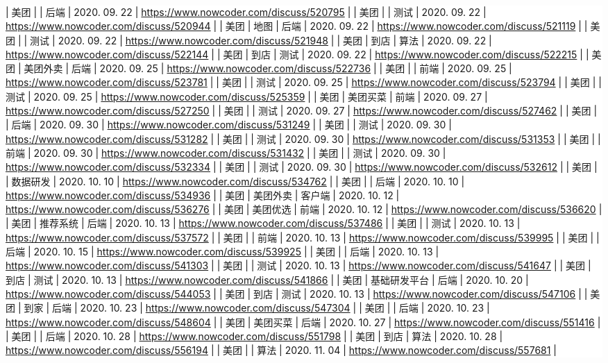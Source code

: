 | 美团 |        | 后端   | 2020. 09. 22 | <https://www.nowcoder.com/discuss/520795>                         |
| 美团 |        | 测试   | 2020. 09. 22 | <https://www.nowcoder.com/discuss/520944>                         |
| 美团 | 地图     | 后端   | 2020. 09. 22 | <https://www.nowcoder.com/discuss/521119>                         |
| 美团 |        | 测试   | 2020. 09. 22 | <https://www.nowcoder.com/discuss/521948>                         |
| 美团 | 到店     | 算法   | 2020. 09. 22 | <https://www.nowcoder.com/discuss/522144>                         |
| 美团 | 到店     | 测试   | 2020. 09. 22 | <https://www.nowcoder.com/discuss/522215>                         |
| 美团 | 美团外卖   | 后端   | 2020. 09. 25 | <https://www.nowcoder.com/discuss/522736>                         |
| 美团 |        | 前端   | 2020. 09. 25 | <https://www.nowcoder.com/discuss/523781>                         |
| 美团 |        | 测试   | 2020. 09. 25 | <https://www.nowcoder.com/discuss/523794>                         |
| 美团 |        | 测试   | 2020. 09. 25 | <https://www.nowcoder.com/discuss/525359>                         |
| 美团 | 美团买菜   | 前端   | 2020. 09. 27 | <https://www.nowcoder.com/discuss/527250>                         |
| 美团 |        | 测试   | 2020. 09. 27 | <https://www.nowcoder.com/discuss/527462>                         |
| 美团 |        | 后端   | 2020. 09. 30 | <https://www.nowcoder.com/discuss/531249>                         |
| 美团 |        | 测试   | 2020. 09. 30 | <https://www.nowcoder.com/discuss/531282>                         |
| 美团 |        | 测试   | 2020. 09. 30 | <https://www.nowcoder.com/discuss/531353>                         |
| 美团 |        | 前端   | 2020. 09. 30 | <https://www.nowcoder.com/discuss/531432>                         |
| 美团 |        | 测试   | 2020. 09. 30 | <https://www.nowcoder.com/discuss/532334>                         |
| 美团 |        | 测试   | 2020. 09. 30 | <https://www.nowcoder.com/discuss/532612>                         |
| 美团 |        | 数据研发 | 2020. 10. 10 | <https://www.nowcoder.com/discuss/534762>                         |
| 美团 |        | 后端   | 2020. 10. 10 | <https://www.nowcoder.com/discuss/534936>                         |
| 美团 | 美团外卖   | 客户端  | 2020. 10. 12 | <https://www.nowcoder.com/discuss/536276>                         |
| 美团 | 美团优选   | 前端   | 2020. 10. 12 | <https://www.nowcoder.com/discuss/536620>                         |
| 美团 | 推荐系统   | 后端   | 2020. 10. 13 | <https://www.nowcoder.com/discuss/537486>                         |
| 美团 |        | 测试   | 2020. 10. 13 | <https://www.nowcoder.com/discuss/537572>                         |
| 美团 |        | 前端   | 2020. 10. 13 | <https://www.nowcoder.com/discuss/539995>                         |
| 美团 |        | 后端   | 2020. 10. 15 | <https://www.nowcoder.com/discuss/539925>                         |
| 美团 |        | 后端   | 2020. 10. 13 | <https://www.nowcoder.com/discuss/541303>                         |
| 美团 |        | 测试   | 2020. 10. 13 | <https://www.nowcoder.com/discuss/541647>                         |
| 美团 | 到店     | 测试   | 2020. 10. 13 | <https://www.nowcoder.com/discuss/541866>                         |
| 美团 | 基础研发平台 | 后端   | 2020. 10. 20 | <https://www.nowcoder.com/discuss/544053>                         |
| 美团 | 到店     | 测试   | 2020. 10. 13 | <https://www.nowcoder.com/discuss/547106>                         |
| 美团 | 到家     | 后端   | 2020. 10. 23 | <https://www.nowcoder.com/discuss/547304>                         |
| 美团 |        | 后端   | 2020. 10. 23 | <https://www.nowcoder.com/discuss/548604>                         |
| 美团 | 美团买菜   | 后端   | 2020. 10. 27 | <https://www.nowcoder.com/discuss/551416>                         |
| 美团 |        | 后端   | 2020. 10. 28 | <https://www.nowcoder.com/discuss/551798>                         |
| 美团 | 到店     | 算法   | 2020. 10. 28 | <https://www.nowcoder.com/discuss/556194>                         |
| 美团 |        | 算法   | 2020. 11. 04 | <https://www.nowcoder.com/discuss/557681>                         |